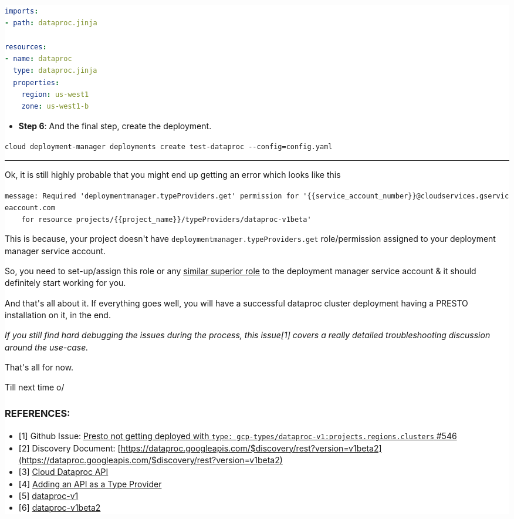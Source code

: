 
```yaml
imports:
- path: dataproc.jinja

resources:
- name: dataproc
  type: dataproc.jinja
  properties:
    region: us-west1
    zone: us-west1-b
```

- **Step 6**: And the final step, create the deployment.

```
cloud deployment-manager deployments create test-dataproc --config=config.yaml
```
---

Ok, it is still highly probable that you might end up getting an error which looks like this

```
message: Required 'deploymentmanager.typeProviders.get' permission for '{{service_account_number}}@cloudservices.gserviceaccount.com
    for resource projects/{{project_name}}/typeProviders/dataproc-v1beta'
```

This is because, your project doesn't have `deploymentmanager.typeProviders.get` role/permission assigned to your deployment manager service account.

So, you need to set-up/assign this role or any [similar superior role](https://cloud.google.com/iam/docs/understanding-roles#deployment-manager-roles) to the deployment manager service account & it should definitely start working for you.

And that's all about it. If everything goes well, you will have a successful dataproc cluster deployment having a PRESTO installation on it, in the end.

*If you still find hard debugging the issues during the process, this issue[1] covers a really detailed troubleshooting discussion around the use-case.*

That's all for now. 

Till next time o/

### REFERENCES:

- [1] Github Issue: [Presto not getting deployed with `type: gcp-types/dataproc-v1:projects.regions.clusters` #546](https://github.com/GoogleCloudPlatform/deploymentmanager-samples/issues/546)
- [2] Discovery Document: [https://dataproc.googleapis.com/$discovery/rest?version=v1beta2](https://dataproc.googleapis.com/$discovery/rest?version=v1beta2)
- [3] [Cloud Dataproc API](https://cloud.google.com/dataproc/docs/reference/rest)
- [4] [Adding an API as a Type Provider](https://cloud.google.com/deployment-manager/docs/configuration/type-providers/creating-type-provider)
- [5] [dataproc-v1](https://cloud.google.com/dataproc/docs/reference/rest/v1/ClusterConfig#Component)
- [6] [dataproc-v1beta2](https://cloud.google.com/dataproc/docs/reference/rest/v1beta2/ClusterConfig#Component)
